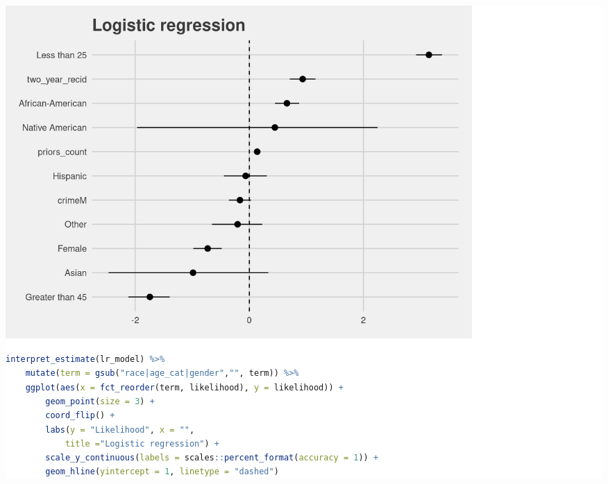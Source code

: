 <img src="06_high_dimensional_data_files/figure-html/unnamed-chunk-99-1.png" width="672" />


```r
interpret_estimate(lr_model) %>%
    mutate(term = gsub("race|age_cat|gender","", term)) %>% 
    ggplot(aes(x = fct_reorder(term, likelihood), y = likelihood)) +
        geom_point(size = 3) +
        coord_flip() +
        labs(y = "Likelihood", x = "",
            title ="Logistic regression") +
        scale_y_continuous(labels = scales::percent_format(accuracy = 1)) +
        geom_hline(yintercept = 1, linetype = "dashed")
```

